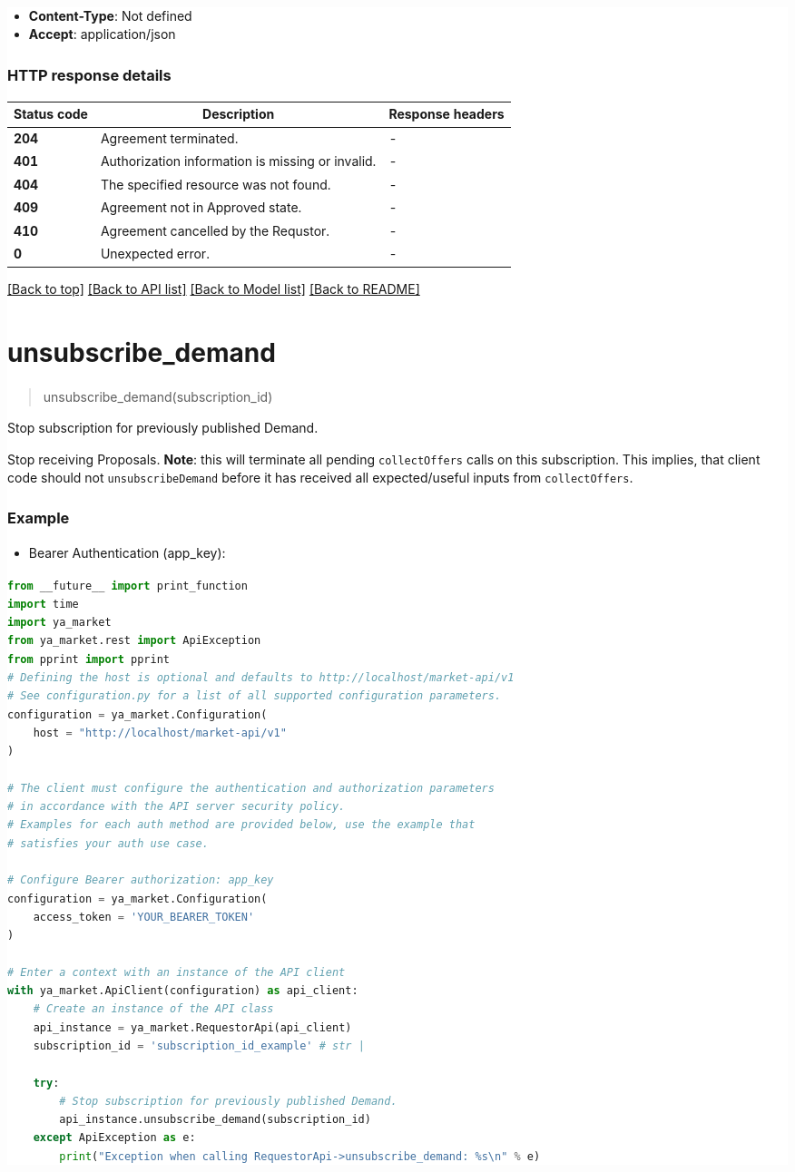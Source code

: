  - **Content-Type**: Not defined
 - **Accept**: application/json

### HTTP response details
| Status code | Description | Response headers |
|-------------|-------------|------------------|
**204** | Agreement terminated. |  -  |
**401** | Authorization information is missing or invalid. |  -  |
**404** | The specified resource was not found. |  -  |
**409** | Agreement not in Approved state. |  -  |
**410** | Agreement cancelled by the Requstor. |  -  |
**0** | Unexpected error. |  -  |

[[Back to top]](#) [[Back to API list]](../README.md#documentation-for-api-endpoints) [[Back to Model list]](../README.md#documentation-for-models) [[Back to README]](../README.md)

# **unsubscribe_demand**
> unsubscribe_demand(subscription_id)

Stop subscription for previously published Demand.

Stop receiving Proposals.  **Note**: this will terminate all pending `collectOffers` calls on this subscription. This implies, that client code should not `unsubscribeDemand` before it has received all expected/useful inputs from `collectOffers`. 

### Example

* Bearer Authentication (app_key):
```python
from __future__ import print_function
import time
import ya_market
from ya_market.rest import ApiException
from pprint import pprint
# Defining the host is optional and defaults to http://localhost/market-api/v1
# See configuration.py for a list of all supported configuration parameters.
configuration = ya_market.Configuration(
    host = "http://localhost/market-api/v1"
)

# The client must configure the authentication and authorization parameters
# in accordance with the API server security policy.
# Examples for each auth method are provided below, use the example that
# satisfies your auth use case.

# Configure Bearer authorization: app_key
configuration = ya_market.Configuration(
    access_token = 'YOUR_BEARER_TOKEN'
)

# Enter a context with an instance of the API client
with ya_market.ApiClient(configuration) as api_client:
    # Create an instance of the API class
    api_instance = ya_market.RequestorApi(api_client)
    subscription_id = 'subscription_id_example' # str | 

    try:
        # Stop subscription for previously published Demand.
        api_instance.unsubscribe_demand(subscription_id)
    except ApiException as e:
        print("Exception when calling RequestorApi->unsubscribe_demand: %s\n" % e)
```
